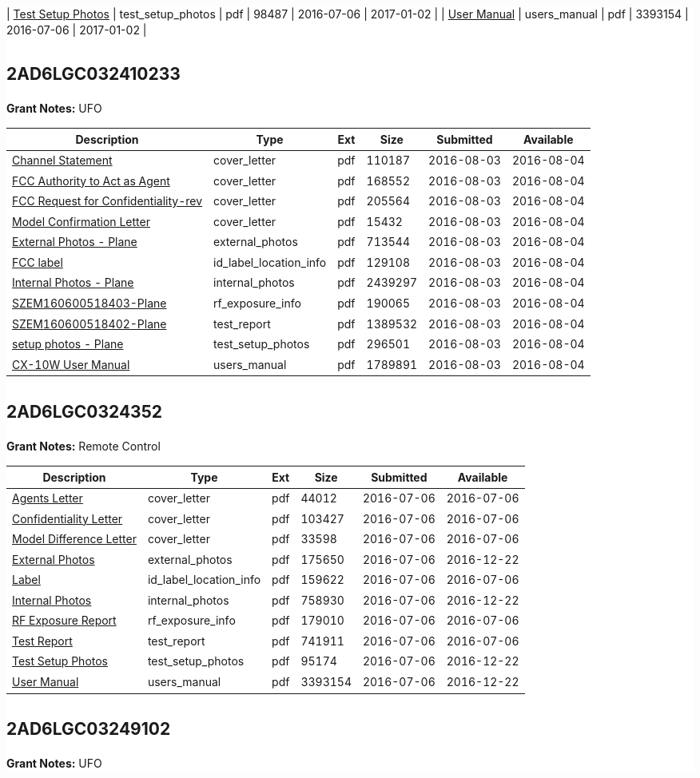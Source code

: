 | [Test Setup Photos](2AD6LGC032435/28964a067905777a26e1a707b59fbca3/3053234.pdf) | test_setup_photos | pdf | 98487 | 2016-07-06 | 2017-01-02 |
| [User Manual](2AD6LGC032435/28964a067905777a26e1a707b59fbca3/3053235.pdf) | users_manual | pdf | 3393154 | 2016-07-06 | 2017-01-02 |
## 2AD6LGC032410233
**Grant Notes:** UFO

| Description | Type | Ext | Size | Submitted | Available |
| ----------- | ---- | --- | ---- | --------- | --------- |
| [Channel Statement](2AD6LGC032410233/aaf496c8fde749c52acff8026f19d0c3/3085601.pdf) | cover_letter | pdf | 110187 | 2016-08-03 | 2016-08-04 |
| [FCC Authority to Act as Agent](2AD6LGC032410233/aaf496c8fde749c52acff8026f19d0c3/3085602.pdf) | cover_letter | pdf | 168552 | 2016-08-03 | 2016-08-04 |
| [FCC Request  for Confidentiality-rev](2AD6LGC032410233/aaf496c8fde749c52acff8026f19d0c3/3085603.pdf) | cover_letter | pdf | 205564 | 2016-08-03 | 2016-08-04 |
| [Model Confirmation Letter](2AD6LGC032410233/aaf496c8fde749c52acff8026f19d0c3/3085604.pdf) | cover_letter | pdf | 15432 | 2016-08-03 | 2016-08-04 |
| [External Photos - Plane](2AD6LGC032410233/aaf496c8fde749c52acff8026f19d0c3/3085605.pdf) | external_photos | pdf | 713544 | 2016-08-03 | 2016-08-04 |
| [FCC label](2AD6LGC032410233/aaf496c8fde749c52acff8026f19d0c3/3085607.pdf) | id_label_location_info | pdf | 129108 | 2016-08-03 | 2016-08-04 |
| [Internal Photos - Plane](2AD6LGC032410233/aaf496c8fde749c52acff8026f19d0c3/3085606.pdf) | internal_photos | pdf | 2439297 | 2016-08-03 | 2016-08-04 |
| [SZEM160600518403-Plane](2AD6LGC032410233/aaf496c8fde749c52acff8026f19d0c3/3085610.pdf) | rf_exposure_info | pdf | 190065 | 2016-08-03 | 2016-08-04 |
| [SZEM160600518402-Plane](2AD6LGC032410233/aaf496c8fde749c52acff8026f19d0c3/3085611.pdf) | test_report | pdf | 1389532 | 2016-08-03 | 2016-08-04 |
| [setup photos - Plane](2AD6LGC032410233/aaf496c8fde749c52acff8026f19d0c3/3085612.pdf) | test_setup_photos | pdf | 296501 | 2016-08-03 | 2016-08-04 |
| [CX-10W  User Manual](2AD6LGC032410233/aaf496c8fde749c52acff8026f19d0c3/3019240.pdf) | users_manual | pdf | 1789891 | 2016-08-03 | 2016-08-04 |
## 2AD6LGC0324352
**Grant Notes:** Remote Control

| Description | Type | Ext | Size | Submitted | Available |
| ----------- | ---- | --- | ---- | --------- | --------- |
| [Agents Letter](2AD6LGC0324352/91e402eef9201d307ee47a015cfe3e29/3053257.pdf) | cover_letter | pdf | 44012 | 2016-07-06 | 2016-07-06 |
| [Confidentiality Letter](2AD6LGC0324352/91e402eef9201d307ee47a015cfe3e29/3053258.pdf) | cover_letter | pdf | 103427 | 2016-07-06 | 2016-07-06 |
| [Model Difference Letter](2AD6LGC0324352/91e402eef9201d307ee47a015cfe3e29/3053226.pdf) | cover_letter | pdf | 33598 | 2016-07-06 | 2016-07-06 |
| [External Photos](2AD6LGC0324352/91e402eef9201d307ee47a015cfe3e29/3053245.pdf) | external_photos | pdf | 175650 | 2016-07-06 | 2016-12-22 |
| [Label](2AD6LGC0324352/91e402eef9201d307ee47a015cfe3e29/3053244.pdf) | id_label_location_info | pdf | 159622 | 2016-07-06 | 2016-07-06 |
| [Internal Photos](2AD6LGC0324352/91e402eef9201d307ee47a015cfe3e29/3053253.pdf) | internal_photos | pdf | 758930 | 2016-07-06 | 2016-12-22 |
| [RF Exposure Report](2AD6LGC0324352/91e402eef9201d307ee47a015cfe3e29/3053260.pdf) | rf_exposure_info | pdf | 179010 | 2016-07-06 | 2016-07-06 |
| [Test Report](2AD6LGC0324352/91e402eef9201d307ee47a015cfe3e29/3053250.pdf) | test_report | pdf | 741911 | 2016-07-06 | 2016-07-06 |
| [Test Setup Photos](2AD6LGC0324352/91e402eef9201d307ee47a015cfe3e29/3053251.pdf) | test_setup_photos | pdf | 95174 | 2016-07-06 | 2016-12-22 |
| [User Manual](2AD6LGC0324352/91e402eef9201d307ee47a015cfe3e29/3053235.pdf) | users_manual | pdf | 3393154 | 2016-07-06 | 2016-12-22 |
## 2AD6LGC03249102
**Grant Notes:** UFO
